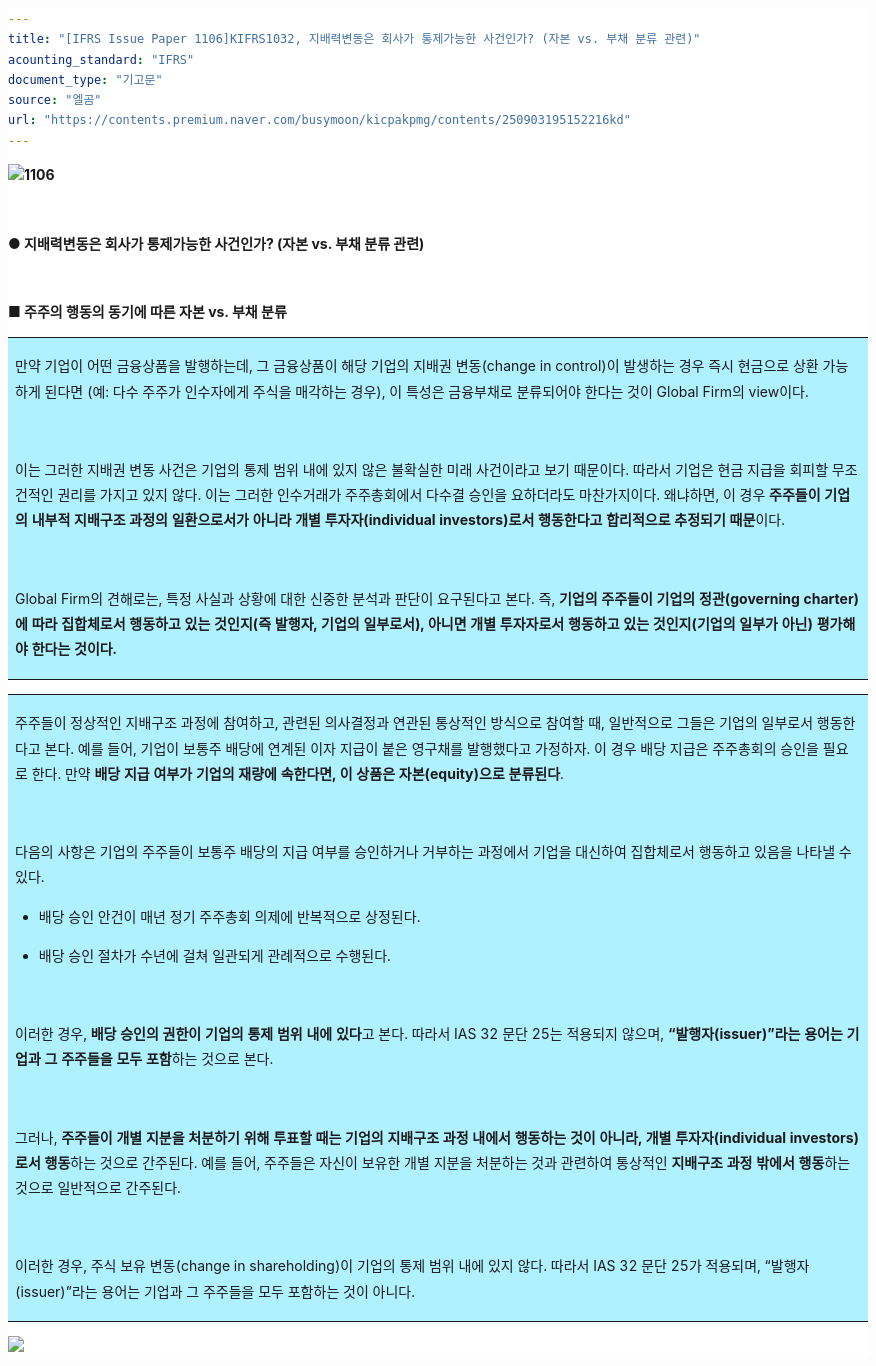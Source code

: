```yaml
---
title: "[IFRS Issue Paper 1106]KIFRS1032, 지배력변동은 회사가 통제가능한 사건인가? (자본 vs. 부채 분류 관련)"
acounting_standard: "IFRS"
document_type: "기고문"
source: "엘곰"
url: "https://contents.premium.naver.com/busymoon/kicpakpmg/contents/250903195152216kd"
---
```

![](https://n2.news.naver.com/l.gif?type=content)**1106**

**​**

**● 지배력변동은 회사가 통제가능한 사건인가? (자본 vs. 부채 분류 관련)**

**​**

**■ 주주의 행동의 동기에 따른 자본 vs. 부채 분류**

<table style=""><tbody><tr><td colspan="3" rowspan="1" style="width: 100.0%; height: 129.0px;  background-color: #b0f1ff;"><div><p style="line-height:1.8;"><span style="">만약 기업이 어떤 금융상품을 발행하는데, 그 금융상품이 해당 기업의 지배권 변동(change in control)이 발생하는 경우 즉시 현금으로 상환 가능하게 된다면 (예: 다수 주주가 인수자에게 주식을 매각하는 경우), 이 특성은 금융부채로 분류되어야 한다는 것이 Global Firm의 view이다.</span></p></div><div><p style="line-height:1.8;"><span style="">​</span></p></div><div><p style="line-height:1.8;"><span style="">이는 그러한 지배권 변동 사건은 기업의 통제 범위 내에 있지 않은 불확실한 미래 사건이라고 보기 때문이다. 따라서 기업은 현금 지급을 회피할 무조건적인 권리를 가지고 있지 않다. 이는 그러한 인수거래가 주주총회에서 다수결 승인을 요하더라도 마찬가지이다. 왜냐하면, 이 경우 </span><span style=""><b>주주들이 기업의 내부적 지배구조 과정의 일환으로서가 아니라 개별 투자자(individual investors)로서 행동한다고 합리적으로 추정되기 때문</b></span><span style="">이다.</span></p></div><div><p style="line-height:1.8;"><span style="">​</span></p></div><div><p style="line-height:1.8;"><span style="">Global Firm의 견해로는, 특정 사실과 상황에 대한 신중한 분석과 판단이 요구된다고 본다. 즉, </span><span style=""><b>기업의 주주들이 기업의 정관(governing charter)에 따라 집합체로서 행동하고 있는 것인지(즉 발행자, 기업의 일부로서), 아니면 개별 투자자로서 행동하고 있는 것인지(기업의 일부가 아닌) 평가해야 한다는 것이다.</b></span></p></div></td></tr></tbody></table>

<table style=""><tbody><tr><td colspan="3" rowspan="1" style="width: 100.0%; height: 129.0px;  background-color: #b0f1ff;"><div><p style="line-height:1.8;"><span style="">주주들이 정상적인 지배구조 과정에 참여하고, 관련된 의사결정과 연관된 통상적인 방식으로 참여할 때, 일반적으로 그들은 기업의 일부로서 행동한다고 본다. 예를 들어, 기업이 보통주 배당에 연계된 이자 지급이 붙은 영구채를 발행했다고 가정하자. 이 경우 배당 지급은 주주총회의 승인을 필요로 한다. 만약 </span><span style=""><b>배당 지급 여부가 기업의 재량에 속한다면, 이 상품은 자본(equity)으로 분류된다</b></span><span style="">.</span></p><p style="line-height:1.8;"><span style="">​</span></p><p style="line-height:1.8;"><span style="">다음의 사항은 기업의 주주들이 보통주 배당의 지급 여부를 승인하거나 거부하는 과정에서 기업을 대신하여 집합체로서 행동하고 있음을 나타낼 수 있다.</span></p><ul><li><p style="line-height:1.8;"><span style="">배당 승인 안건이 매년 정기 주주총회 의제에 반복적으로 상정된다.</span></p></li><li><p style="line-height:1.8;"><span style="">배당 승인 절차가 수년에 걸쳐 일관되게 관례적으로 수행된다.</span></p></li></ul><p style="line-height:1.8;"><span style="">​</span></p><p style="line-height:1.8;"><span style="">이러한 경우, </span><span style=""><b>배당 승인의 권한이 기업의 통제 범위 내에 있다</b></span><span style="">고 본다. 따라서 IAS 32 문단 25는 적용되지 않으며, </span><span style=""><b>“발행자(issuer)”라는 용어는 기업과 그 주주들을 모두 포함</b></span><span style="">하는 것으로 본다.</span></p><p style="line-height:1.8;"><span style="">​</span></p><p style="line-height:1.8;"><span style="">그러나, </span><span style=""><b>주주들이 개별 지분을 처분하기 위해 투표할 때는 기업의 지배구조 과정 내에서 행동하는 것이 아니라, 개별 투자자(individual investors)로서 행동</b></span><span style="">하는 것으로 간주된다. 예를 들어, 주주들은 자신이 보유한 개별 지분을 처분하는 것과 관련하여 통상적인 </span><span style=""><b>지배구조 과정 밖에서 행동</b></span><span style="">하는 것으로 일반적으로 간주된다.</span></p><p style="line-height:1.8;"><span style="">​</span></p><p style="line-height:1.8;"><span style="">이러한 경우, 주식 보유 변동(change in shareholding)이 기업의 통제 범위 내에 있지 않다. 따라서 IAS 32 문단 25가 적용되며, “발행자(issuer)”라는 용어는 기업과 그 주주들을 모두 포함하는 것이 아니다.</span></p></div></td></tr></tbody></table>

![](https://scs-phinf.pstatic.net/MjAyNTA5MDNfMTc1/MDAxNzU2ODkxMzY5NjYx.r1XHFzzuHZgpy9lWAzdQ8v2Ngr2f8sBoxnS4SaicZEgg.N3O04L-1ULDgvlmFoLql0s0uQT5HCJs8Ns-JP2fhDdIg.PNG/image.png?type=w800)
